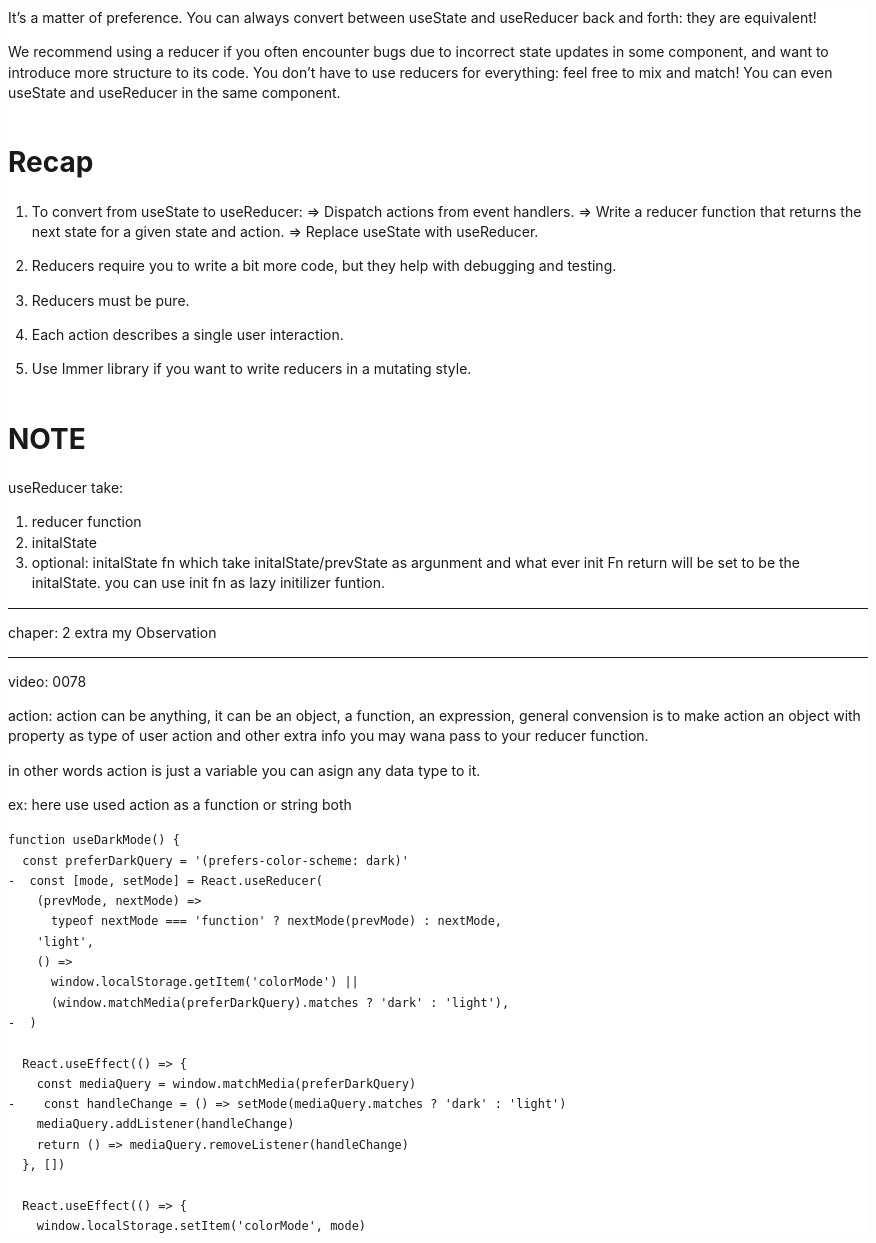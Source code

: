    It’s a matter of preference. You can always convert between useState and
   useReducer back and forth: they are equivalent!

We recommend using a reducer if you often encounter bugs due to incorrect state
updates in some component, and want to introduce more structure to its code. You
don’t have to use reducers for everything: feel free to mix and match! You can
even useState and useReducer in the same component.

# Recap

1. To convert from useState to useReducer: => Dispatch actions from event
   handlers. => Write a reducer function that returns the next state for a given
   state and action. => Replace useState with useReducer.

2. Reducers require you to write a bit more code, but they help with debugging
   and testing.
3. Reducers must be pure.
4. Each action describes a single user interaction.
5. Use Immer library if you want to write reducers in a mutating style.

# NOTE

useReducer take:

1. reducer function
2. initalState
3. optional: initalState fn which take initalState/prevState as argunment and
   what ever init Fn return will be set to be the initalState. you can use init
   fn as lazy initilizer funtion.

---

chaper: 2 extra my Observation

---

video: 0078

action: action can be anything, it can be an object, a function, an expression,
general convension is to make action an object with property as type of user
action and other extra info you may wana pass to your reducer function.

in other words action is just a variable you can asign any data type to it.

ex: here use used action as a function or string both

```
function useDarkMode() {
  const preferDarkQuery = '(prefers-color-scheme: dark)'
-  const [mode, setMode] = React.useReducer(
    (prevMode, nextMode) =>
      typeof nextMode === 'function' ? nextMode(prevMode) : nextMode,
    'light',
    () =>
      window.localStorage.getItem('colorMode') ||
      (window.matchMedia(preferDarkQuery).matches ? 'dark' : 'light'),
-  )

  React.useEffect(() => {
    const mediaQuery = window.matchMedia(preferDarkQuery)
-    const handleChange = () => setMode(mediaQuery.matches ? 'dark' : 'light')
    mediaQuery.addListener(handleChange)
    return () => mediaQuery.removeListener(handleChange)
  }, [])

  React.useEffect(() => {
    window.localStorage.setItem('colorMode', mode)
```